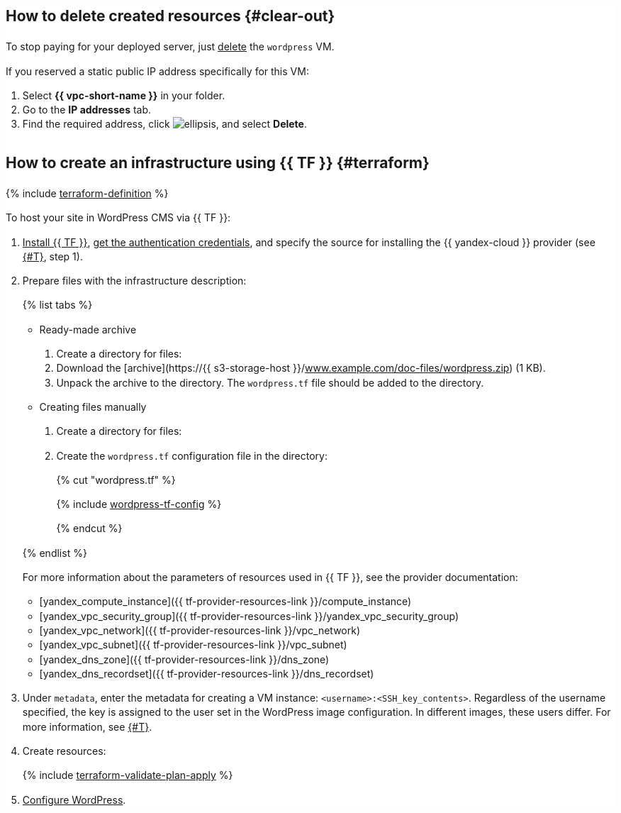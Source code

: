 ## How to delete created resources {#clear-out}

To stop paying for your deployed server, just [delete](../../compute/operations/vm-control/vm-delete.md) the `wordpress` VM.

If you reserved a static public IP address specifically for this VM:
1. Select **{{ vpc-short-name }}** in your folder.
1. Go to the **IP addresses** tab.
1. Find the required address, click ![ellipsis](../../_assets/options.svg), and select **Delete**.

## How to create an infrastructure using {{ TF }} {#terraform}

{% include [terraform-definition](../terraform-definition.md) %}

To host your site in WordPress CMS via {{ TF }}:

1. [Install {{ TF }}](../../tutorials/infrastructure-management/terraform-quickstart.md#install-terraform), [get the authentication credentials](../../tutorials/infrastructure-management/terraform-quickstart.md#get-credentials), and specify the source for installing the {{ yandex-cloud }} provider (see [{#T}](../../tutorials/infrastructure-management/terraform-quickstart.md#configure-provider), step 1).
1. Prepare files with the infrastructure description:

   {% list tabs %}

   - Ready-made archive

      1. Create a directory for files:
      1. Download the [archive](https://{{ s3-storage-host }}/www.example.com/doc-files/wordpress.zip) (1 KB).
      1. Unpack the archive to the directory. The `wordpress.tf` file should be added to the directory.

   - Creating files manually

      1. Create a directory for files:
      1. Create the `wordpress.tf` configuration file in the directory:

         {% cut "wordpress.tf" %}

         {% include [wordpress-tf-config](../../_includes/web/wordpress-tf-config.md) %}

         {% endcut %}

   {% endlist %}

   For more information about the parameters of resources used in {{ TF }}, see the provider documentation:

   * [yandex_compute_instance]({{ tf-provider-resources-link }}/compute_instance)
   * [yandex_vpc_security_group]({{ tf-provider-resources-link }}/yandex_vpc_security_group)
   * [yandex_vpc_network]({{ tf-provider-resources-link }}/vpc_network)
   * [yandex_vpc_subnet]({{ tf-provider-resources-link }}/vpc_subnet)
   * [yandex_dns_zone]({{ tf-provider-resources-link }}/dns_zone)
   * [yandex_dns_recordset]({{ tf-provider-resources-link }}/dns_recordset)

1. Under `metadata`, enter the metadata for creating a VM instance: `<username>:<SSH_key_contents>`. Regardless of the username specified, the key is assigned to the user set in the WordPress image configuration. In different images, these users differ. For more information, see [{#T}](../../compute/concepts/vm-metadata.md#keys-processed-in-public-images).

1. Create resources:

   {% include [terraform-validate-plan-apply](../terraform-validate-plan-apply.md) %}

1. [Configure WordPress](#wordpress-setup).
